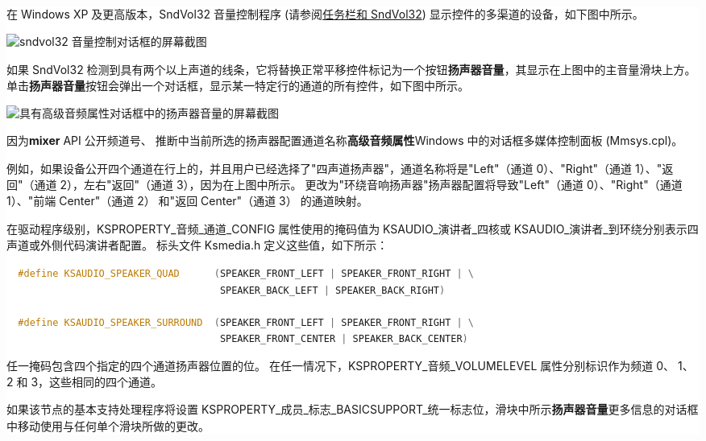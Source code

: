 在 Windows XP 及更高版本，SndVol32 音量控制程序 (请参阅[任务栏和 SndVol32](systray-and-sndvol32.md)) 显示控件的多渠道的设备，如下图中所示。

![sndvol32 音量控制对话框的屏幕截图 ](images/volctrl.png)

如果 SndVol32 检测到具有两个以上声道的线条，它将替换正常平移控件标记为一个按钮**扬声器音量**，其显示在上图中的主音量滑块上方。 单击**扬声器音量**按钮会弹出一个对话框，显示某一特定行的通道的所有控件，如下图中所示。

![具有高级音频属性对话框中的扬声器音量的屏幕截图](images/spkrvol.png)

因为**mixer** API 公开频道号、 推断中当前所选的扬声器配置通道名称**高级音频属性**Windows 中的对话框多媒体控制面板 (Mmsys.cpl)。

例如，如果设备公开四个通道在行上的，并且用户已经选择了"四声道扬声器"，通道名称将是"Left"（通道 0）、"Right"（通道 1）、"返回"（通道 2），左右"返回"（通道 3），因为在上图中所示。 更改为"环绕音响扬声器"扬声器配置将导致"Left"（通道 0）、"Right"（通道 1）、"前端 Center"（通道 2） 和"返回 Center"（通道 3） 的通道映射。

在驱动程序级别，KSPROPERTY\_音频\_通道\_CONFIG 属性使用的掩码值为 KSAUDIO\_演讲者\_四核或 KSAUDIO\_演讲者\_到环绕分别表示四声道或外侧代码演讲者配置。 标头文件 Ksmedia.h 定义这些值，如下所示：

```cpp
  #define KSAUDIO_SPEAKER_QUAD      (SPEAKER_FRONT_LEFT | SPEAKER_FRONT_RIGHT | \
                                     SPEAKER_BACK_LEFT | SPEAKER_BACK_RIGHT)

  #define KSAUDIO_SPEAKER_SURROUND  (SPEAKER_FRONT_LEFT | SPEAKER_FRONT_RIGHT | \
                                     SPEAKER_FRONT_CENTER | SPEAKER_BACK_CENTER)
```

任一掩码包含四个指定的四个通道扬声器位置的位。 在任一情况下，KSPROPERTY\_音频\_VOLUMELEVEL 属性分别标识作为频道 0、 1、 2 和 3，这些相同的四个通道。

如果该节点的基本支持处理程序将设置 KSPROPERTY\_成员\_标志\_BASICSUPPORT\_统一标志位，滑块中所示**扬声器音量**更多信息的对话框中移动使用与任何单个滑块所做的更改。

 

 




